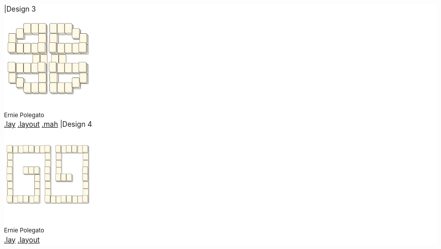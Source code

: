 |Design 3<br><img src="./eplayouts/eplayout04/design_3.svg" height="180" width="175"><br> <sub>Ernie Polegato</sub> <br>[.lay](./eplayouts/eplayout04/design_3.lay)  [.layout](./eplayouts/eplayout04/design_3.layout)  [.mah](./eplayouts/eplayout04/design_3.mah) |Design 4<br><img src="./eplayouts/eplayout04/design_4.svg" height="180" width="175"><br> <sub>Ernie Polegato</sub> <br>[.lay](./eplayouts/eplayout04/design_4.lay)  [.layout](./eplayouts/eplayout04/design_4.layout)